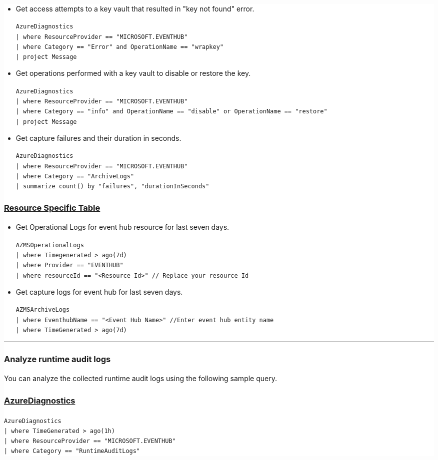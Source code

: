 - Get access attempts to a key vault that resulted in "key not found" error.

  ```Kusto
  AzureDiagnostics
  | where ResourceProvider == "MICROSOFT.EVENTHUB" 
  | where Category == "Error" and OperationName == "wrapkey"
  | project Message
  ```

- Get operations performed with a key vault to disable or restore the key.

  ```Kusto
  AzureDiagnostics
  | where ResourceProvider == "MICROSOFT.EVENTHUB"
  | where Category == "info" and OperationName == "disable" or OperationName == "restore"
  | project Message
  ```

- Get capture failures and their duration in seconds.

  ```kusto
  AzureDiagnostics
  | where ResourceProvider == "MICROSOFT.EVENTHUB"
  | where Category == "ArchiveLogs"
  | summarize count() by "failures", "durationInSeconds"    
  ```

### [Resource Specific Table](#tab/Resourcespecifictable)

- Get Operational Logs for event hub resource for last seven days.

  ```Kusto
  AZMSOperationalLogs 
  | where Timegenerated > ago(7d) 
  | where Provider == "EVENTHUB"
  | where resourceId == "<Resource Id>" // Replace your resource Id
  ```

- Get capture logs for event hub for last seven days.

  ```Kusto
  AZMSArchiveLogs
  | where EventhubName == "<Event Hub Name>" //Enter event hub entity name
  | where TimeGenerated > ago(7d)
  ```

---

### Analyze runtime audit logs

You can analyze the collected runtime audit logs using the following sample query.

### [AzureDiagnostics](#tab/AzureDiagnosticsforRuntimeAudit)

```kusto
AzureDiagnostics
| where TimeGenerated > ago(1h)
| where ResourceProvider == "MICROSOFT.EVENTHUB"
| where Category == "RuntimeAuditLogs"
```
